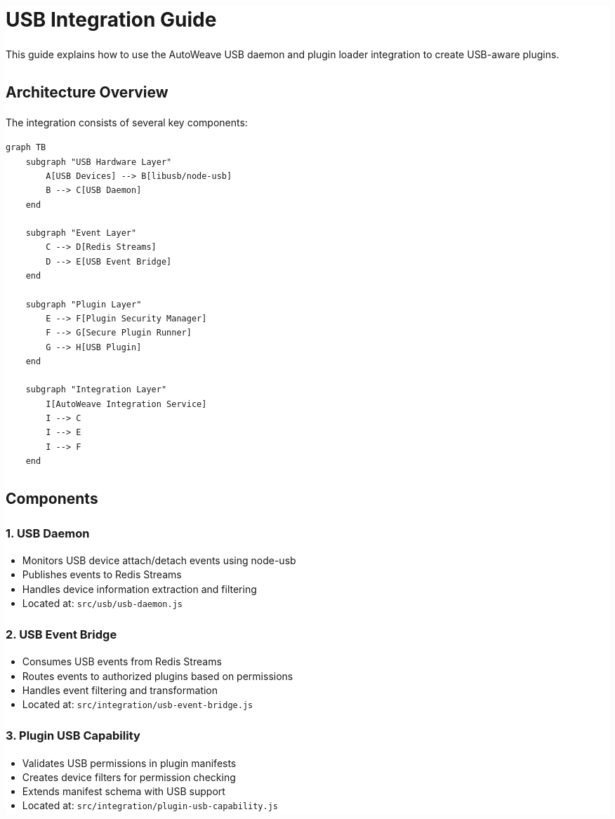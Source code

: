 # USB Integration Guide

This guide explains how to use the AutoWeave USB daemon and plugin loader integration to create USB-aware plugins.

## Architecture Overview

The integration consists of several key components:

```mermaid
graph TB
    subgraph "USB Hardware Layer"
        A[USB Devices] --> B[libusb/node-usb]
        B --> C[USB Daemon]
    end
    
    subgraph "Event Layer"
        C --> D[Redis Streams]
        D --> E[USB Event Bridge]
    end
    
    subgraph "Plugin Layer"
        E --> F[Plugin Security Manager]
        F --> G[Secure Plugin Runner]
        G --> H[USB Plugin]
    end
    
    subgraph "Integration Layer"
        I[AutoWeave Integration Service]
        I --> C
        I --> E
        I --> F
    end
```

## Components

### 1. USB Daemon
- Monitors USB device attach/detach events using node-usb
- Publishes events to Redis Streams
- Handles device information extraction and filtering
- Located at: `src/usb/usb-daemon.js`

### 2. USB Event Bridge
- Consumes USB events from Redis Streams
- Routes events to authorized plugins based on permissions
- Handles event filtering and transformation
- Located at: `src/integration/usb-event-bridge.js`

### 3. Plugin USB Capability
- Validates USB permissions in plugin manifests
- Creates device filters for permission checking
- Extends manifest schema with USB support
- Located at: `src/integration/plugin-usb-capability.js`
